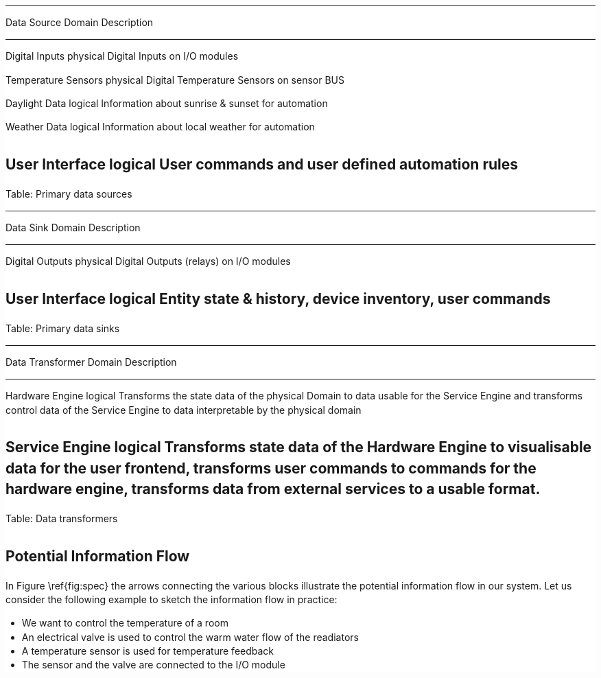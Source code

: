 ----------------------------------------------------------------------------------------
Data Source           Domain       Description
--------------------- ------------ -----------------------------------------------------
Digital Inputs        physical     Digital Inputs on I/O modules

Temperature Sensors   physical     Digital Temperature Sensors on sensor BUS

Daylight Data         logical      Information about sunrise \& sunset for automation

Weather Data          logical      Information about local weather for automation

User Interface        logical      User commands and user defined automation rules
----------------------------------------------------------------------------------------

Table: Primary data sources


----------------------------------------------------------------------------------------
Data Sink             Domain       Description
--------------------- ------------ -----------------------------------------------------
Digital Outputs       physical     Digital Outputs (relays) on I/O modules

User Interface        logical      Entity state \& history,  device inventory, user commands
----------------------------------------------------------------------------------------

Table: Primary data sinks


----------------------------------------------------------------------------------------
Data Transformer      Domain       Description
--------------------- ------------ -----------------------------------------------------
Hardware Engine       logical      Transforms the state data of the physical Domain to
                                   data usable for the Service Engine and transforms
                                   control data of the Service Engine to data interpretable
                                   by the physical domain

Service Engine        logical      Transforms state data of the Hardware Engine to visualisable
                                   data for the user frontend, transforms user commands to
                                   commands for the hardware engine, transforms data from
                                   external services to a usable format.
----------------------------------------------------------------------------------------

Table: Data transformers



## Potential Information Flow

In Figure \ref{fig:spec} the arrows connecting the various blocks illustrate the
potential information flow in our system. Let us consider the following example
to sketch the information flow in practice:

- We want to control the temperature of a room
- An electrical valve is used to control the warm water flow of the readiators
- A temperature sensor is used for temperature feedback
- The sensor and the valve are connected to the I/O module
